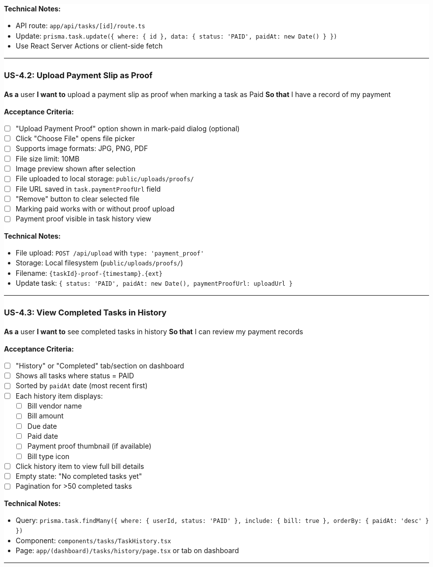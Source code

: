 **Technical Notes:**
- API route: `app/api/tasks/[id]/route.ts`
- Update: `prisma.task.update({ where: { id }, data: { status: 'PAID', paidAt: new Date() } })`
- Use React Server Actions or client-side fetch

---

### US-4.2: Upload Payment Slip as Proof
**As a** user
**I want to** upload a payment slip as proof when marking a task as Paid
**So that** I have a record of my payment

**Acceptance Criteria:**
- [ ] "Upload Payment Proof" option shown in mark-paid dialog (optional)
- [ ] Click "Choose File" opens file picker
- [ ] Supports image formats: JPG, PNG, PDF
- [ ] File size limit: 10MB
- [ ] Image preview shown after selection
- [ ] File uploaded to local storage: `public/uploads/proofs/`
- [ ] File URL saved in `task.paymentProofUrl` field
- [ ] "Remove" button to clear selected file
- [ ] Marking paid works with or without proof upload
- [ ] Payment proof visible in task history view

**Technical Notes:**
- File upload: `POST /api/upload` with `type: 'payment_proof'`
- Storage: Local filesystem (`public/uploads/proofs/`)
- Filename: `{taskId}-proof-{timestamp}.{ext}`
- Update task: `{ status: 'PAID', paidAt: new Date(), paymentProofUrl: uploadUrl }`

---

### US-4.3: View Completed Tasks in History
**As a** user
**I want to** see completed tasks in history
**So that** I can review my payment records

**Acceptance Criteria:**
- [ ] "History" or "Completed" tab/section on dashboard
- [ ] Shows all tasks where status = PAID
- [ ] Sorted by `paidAt` date (most recent first)
- [ ] Each history item displays:
  - [ ] Bill vendor name
  - [ ] Bill amount
  - [ ] Due date
  - [ ] Paid date
  - [ ] Payment proof thumbnail (if available)
  - [ ] Bill type icon
- [ ] Click history item to view full bill details
- [ ] Empty state: "No completed tasks yet"
- [ ] Pagination for >50 completed tasks

**Technical Notes:**
- Query: `prisma.task.findMany({ where: { userId, status: 'PAID' }, include: { bill: true }, orderBy: { paidAt: 'desc' } })`
- Component: `components/tasks/TaskHistory.tsx`
- Page: `app/(dashboard)/tasks/history/page.tsx` or tab on dashboard

---